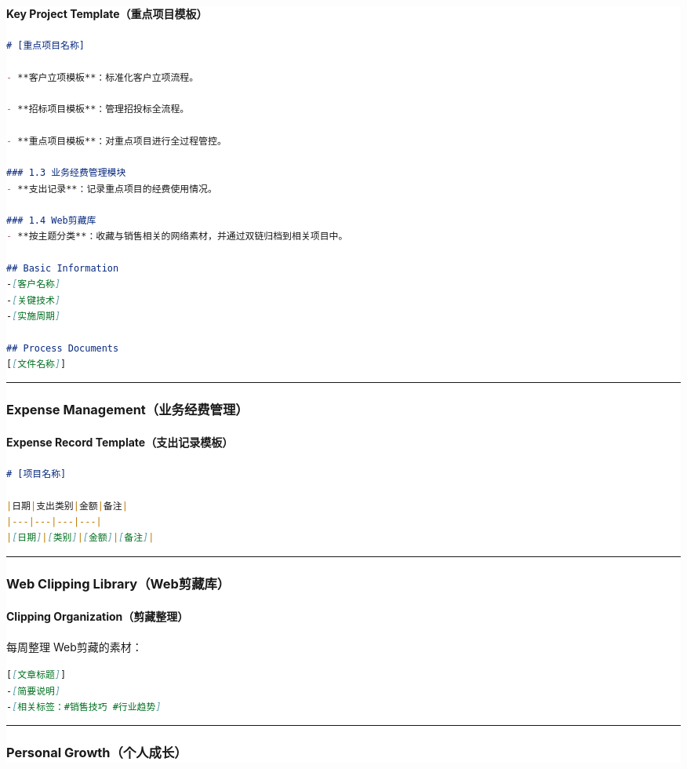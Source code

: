 #### Key Project Template（重点项目模板）
```markdown 
# [重点项目名称]
   
- **客户立项模板**：标准化客户立项流程。  
    
- **招标项目模板**：管理招投标全流程。  
    
- **重点项目模板**：对重点项目进行全过程管控。

### 1.3 业务经费管理模块
- **支出记录**：记录重点项目的经费使用情况。

### 1.4 Web剪藏库
- **按主题分类**：收藏与销售相关的网络素材，并通过双链归档到相关项目中。

## Basic Information
-[客户名称]
-[关键技术]
-[实施周期]

## Process Documents
[[文件名称]]
```

---

### Expense Management（业务经费管理）

#### Expense Record Template（支出记录模板）
```markdown 
# [项目名称]

|日期|支出类别|金额|备注|
|---|---|---|---|
|[日期]|[类别]|[金额]|[备注]|
```

---

### Web Clipping Library（Web剪藏库）

#### Clipping Organization（剪藏整理）
每周整理 Web剪藏的素材：
```markdown 
[[文章标题]]
-[简要说明]
-[相关标签：#销售技巧 #行业趋势]
```

---

### Personal Growth（个人成长）
